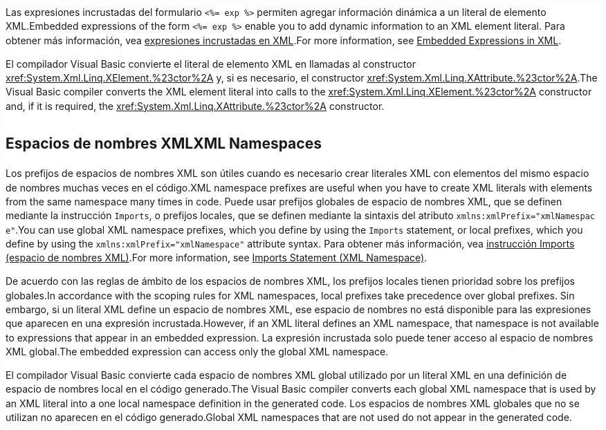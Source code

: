 <span data-ttu-id="6989d-176">Las expresiones incrustadas del formulario `<%= exp %>` permiten agregar información dinámica a un literal de elemento XML.</span><span class="sxs-lookup"><span data-stu-id="6989d-176">Embedded expressions of the form `<%= exp %>` enable you to add dynamic information to an XML element literal.</span></span> <span data-ttu-id="6989d-177">Para obtener más información, vea [expresiones incrustadas en XML](../../../visual-basic/programming-guide/language-features/xml/embedded-expressions-in-xml.md).</span><span class="sxs-lookup"><span data-stu-id="6989d-177">For more information, see [Embedded Expressions in XML](../../../visual-basic/programming-guide/language-features/xml/embedded-expressions-in-xml.md).</span></span>

<span data-ttu-id="6989d-178">El compilador Visual Basic convierte el literal de elemento XML en llamadas al constructor <xref:System.Xml.Linq.XElement.%23ctor%2A> y, si es necesario, el constructor <xref:System.Xml.Linq.XAttribute.%23ctor%2A>.</span><span class="sxs-lookup"><span data-stu-id="6989d-178">The Visual Basic compiler converts the XML element literal into calls to the <xref:System.Xml.Linq.XElement.%23ctor%2A> constructor and, if it is required, the <xref:System.Xml.Linq.XAttribute.%23ctor%2A> constructor.</span></span>

## <a name="xml-namespaces"></a><span data-ttu-id="6989d-179">Espacios de nombres XML</span><span class="sxs-lookup"><span data-stu-id="6989d-179">XML Namespaces</span></span>

<span data-ttu-id="6989d-180">Los prefijos de espacios de nombres XML son útiles cuando es necesario crear literales XML con elementos del mismo espacio de nombres muchas veces en el código.</span><span class="sxs-lookup"><span data-stu-id="6989d-180">XML namespace prefixes are useful when you have to create XML literals with elements from the same namespace many times in code.</span></span> <span data-ttu-id="6989d-181">Puede usar prefijos globales de espacio de nombres XML, que se definen mediante la instrucción `Imports`, o prefijos locales, que se definen mediante la sintaxis del atributo `xmlns:xmlPrefix="xmlNamespace"`.</span><span class="sxs-lookup"><span data-stu-id="6989d-181">You can use global XML namespace prefixes, which you define by using the `Imports` statement, or local prefixes, which you define by using the `xmlns:xmlPrefix="xmlNamespace"` attribute syntax.</span></span> <span data-ttu-id="6989d-182">Para obtener más información, vea [instrucción Imports (espacio de nombres XML)](../../../visual-basic/language-reference/statements/imports-statement-xml-namespace.md).</span><span class="sxs-lookup"><span data-stu-id="6989d-182">For more information, see [Imports Statement (XML Namespace)](../../../visual-basic/language-reference/statements/imports-statement-xml-namespace.md).</span></span>

<span data-ttu-id="6989d-183">De acuerdo con las reglas de ámbito de los espacios de nombres XML, los prefijos locales tienen prioridad sobre los prefijos globales.</span><span class="sxs-lookup"><span data-stu-id="6989d-183">In accordance with the scoping rules for XML namespaces, local prefixes take precedence over global prefixes.</span></span> <span data-ttu-id="6989d-184">Sin embargo, si un literal XML define un espacio de nombres XML, ese espacio de nombres no está disponible para las expresiones que aparecen en una expresión incrustada.</span><span class="sxs-lookup"><span data-stu-id="6989d-184">However, if an XML literal defines an XML namespace, that namespace is not available to expressions that appear in an embedded expression.</span></span> <span data-ttu-id="6989d-185">La expresión incrustada solo puede tener acceso al espacio de nombres XML global.</span><span class="sxs-lookup"><span data-stu-id="6989d-185">The embedded expression can access only the global XML namespace.</span></span>

<span data-ttu-id="6989d-186">El compilador Visual Basic convierte cada espacio de nombres XML global utilizado por un literal XML en una definición de espacio de nombres local en el código generado.</span><span class="sxs-lookup"><span data-stu-id="6989d-186">The Visual Basic compiler converts each global XML namespace that is used by an XML literal into a one local namespace definition in the generated code.</span></span> <span data-ttu-id="6989d-187">Los espacios de nombres XML globales que no se utilizan no aparecen en el código generado.</span><span class="sxs-lookup"><span data-stu-id="6989d-187">Global XML namespaces that are not used do not appear in the generated code.</span></span>
